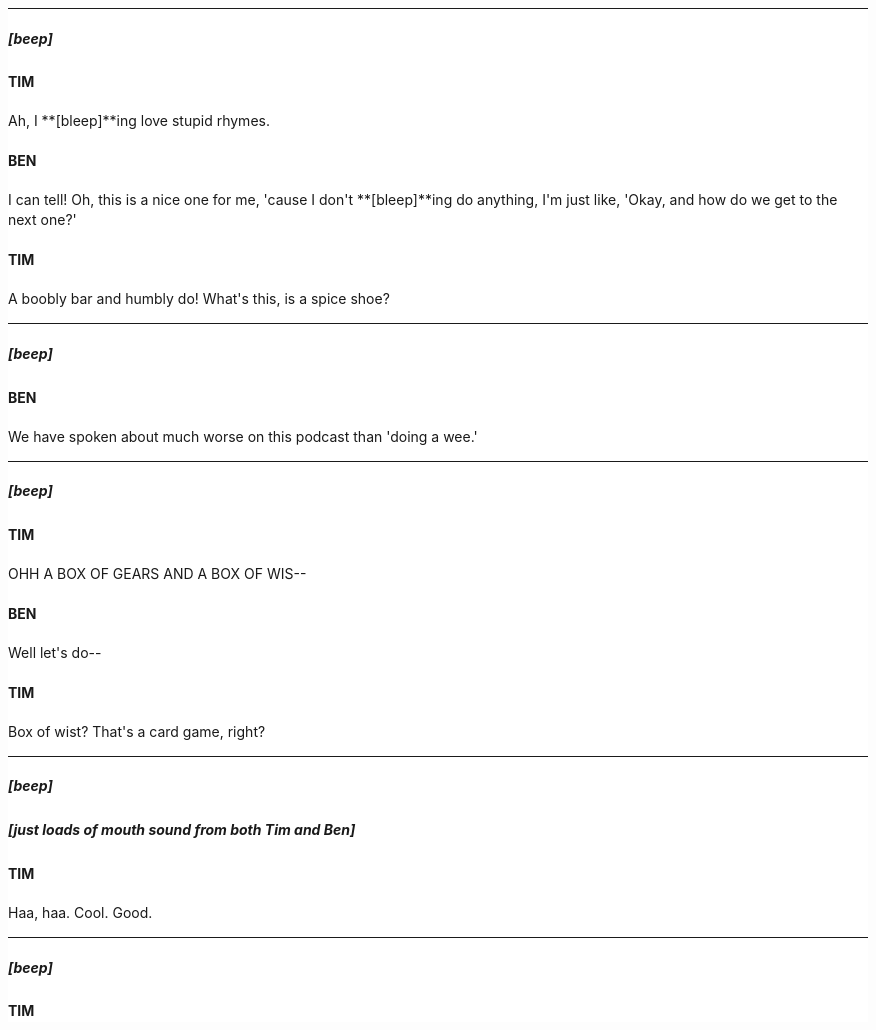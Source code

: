 ------

##### [beep]

#### TIM

Ah, I **[bleep]**ing love stupid rhymes.

#### BEN

I can tell! Oh, this is a nice one for me, 'cause I don't **[bleep]**ing do anything, I'm just like, 'Okay, and how do we get to the next one?'

#### TIM

A boobly bar and humbly do! What's this, is a spice shoe?

------

##### [beep]

#### BEN

We have spoken about much worse on this podcast than 'doing a wee.'

------

##### [beep]

#### TIM

OHH A BOX OF GEARS AND A BOX OF WIS--

#### BEN

Well let's do--

#### TIM

Box of wist? That's a card game, right?

------

##### [beep]

##### [just loads of mouth sound from both Tim and Ben]

#### TIM

Haa, haa. Cool. Good.

------

##### [beep]

#### TIM
